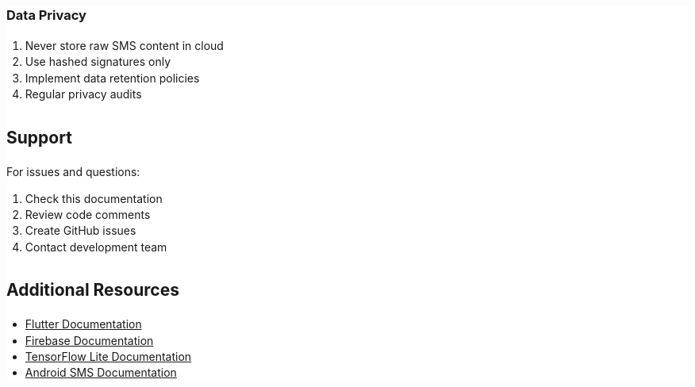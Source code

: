 ### Data Privacy
1. Never store raw SMS content in cloud
2. Use hashed signatures only
3. Implement data retention policies
4. Regular privacy audits

## Support

For issues and questions:
1. Check this documentation
2. Review code comments
3. Create GitHub issues
4. Contact development team

## Additional Resources

- [Flutter Documentation](https://flutter.dev/docs)
- [Firebase Documentation](https://firebase.google.com/docs)
- [TensorFlow Lite Documentation](https://www.tensorflow.org/lite)
- [Android SMS Documentation](https://developer.android.com/guide/components/broadcasts)
